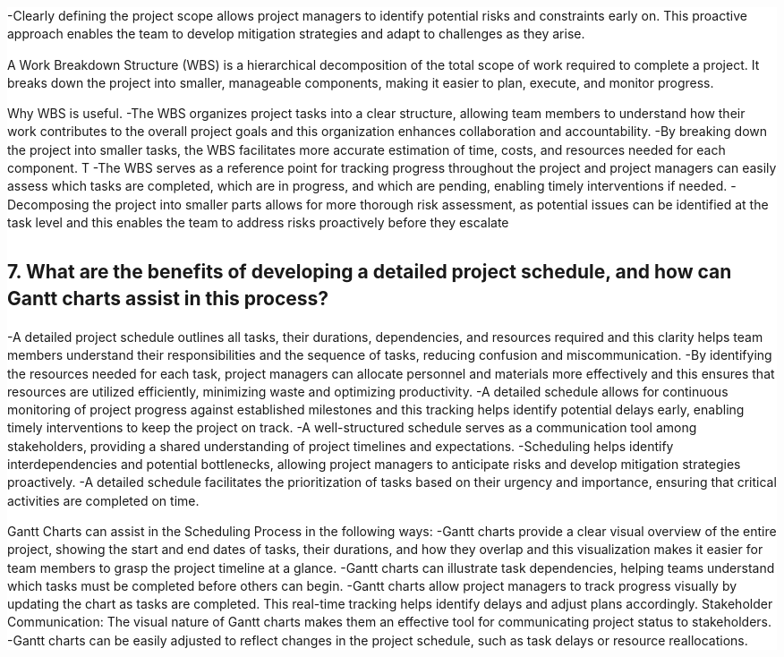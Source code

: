 -Clearly defining the project scope allows project managers to identify potential risks and constraints early on. This proactive approach enables the team to develop mitigation strategies and adapt to challenges as they arise.


A Work Breakdown Structure (WBS) is a hierarchical decomposition of the total scope of work required to complete a project. It breaks down the project into smaller, manageable components, making it easier to plan, execute, and monitor progress.

Why WBS is useful.
-The WBS organizes project tasks into a clear structure, allowing team members to understand how their work contributes to the overall project goals and this organization enhances collaboration and accountability.
-By breaking down the project into smaller tasks, the WBS facilitates more accurate estimation of time, costs, and resources needed for each component. T
-The WBS serves as a reference point for tracking progress throughout the project and project managers can easily assess which tasks are completed, which are in progress, and which are pending, enabling timely interventions if needed.
-Decomposing the project into smaller parts allows for more thorough risk assessment, as potential issues can be identified at the task level and this enables the team to address risks proactively before they escalate

## 7. What are the benefits of developing a detailed project schedule, and how can Gantt charts assist in this process?
-A detailed project schedule outlines all tasks, their durations, dependencies, and resources required and this clarity helps team members understand their responsibilities and the sequence of tasks, reducing confusion and miscommunication.
-By identifying the resources needed for each task, project managers can allocate personnel and materials more effectively and this ensures that resources are utilized efficiently, minimizing waste and optimizing productivity.
-A detailed schedule allows for continuous monitoring of project progress against established milestones and this tracking helps identify potential delays early, enabling timely interventions to keep the project on track.
-A well-structured schedule serves as a communication tool among stakeholders, providing a shared understanding of project timelines and expectations. 
-Scheduling helps identify interdependencies and potential bottlenecks, allowing project managers to anticipate risks and develop mitigation strategies proactively. 
-A detailed schedule facilitates the prioritization of tasks based on their urgency and importance, ensuring that critical activities are completed on time. 

Gantt Charts can assist in the Scheduling Process in the following ways:
-Gantt charts provide a clear visual overview of the entire project, showing the start and end dates of tasks, their durations, and how they overlap and this visualization makes it easier for team members to grasp the project timeline at a glance.
-Gantt charts can illustrate task dependencies, helping teams understand which tasks must be completed before others can begin. 
-Gantt charts allow project managers to track progress visually by updating the chart as tasks are completed. This real-time tracking helps identify delays and adjust plans accordingly.
Stakeholder Communication: The visual nature of Gantt charts makes them an effective tool for communicating project status to stakeholders. 
-Gantt charts can be easily adjusted to reflect changes in the project schedule, such as task delays or resource reallocations. 
